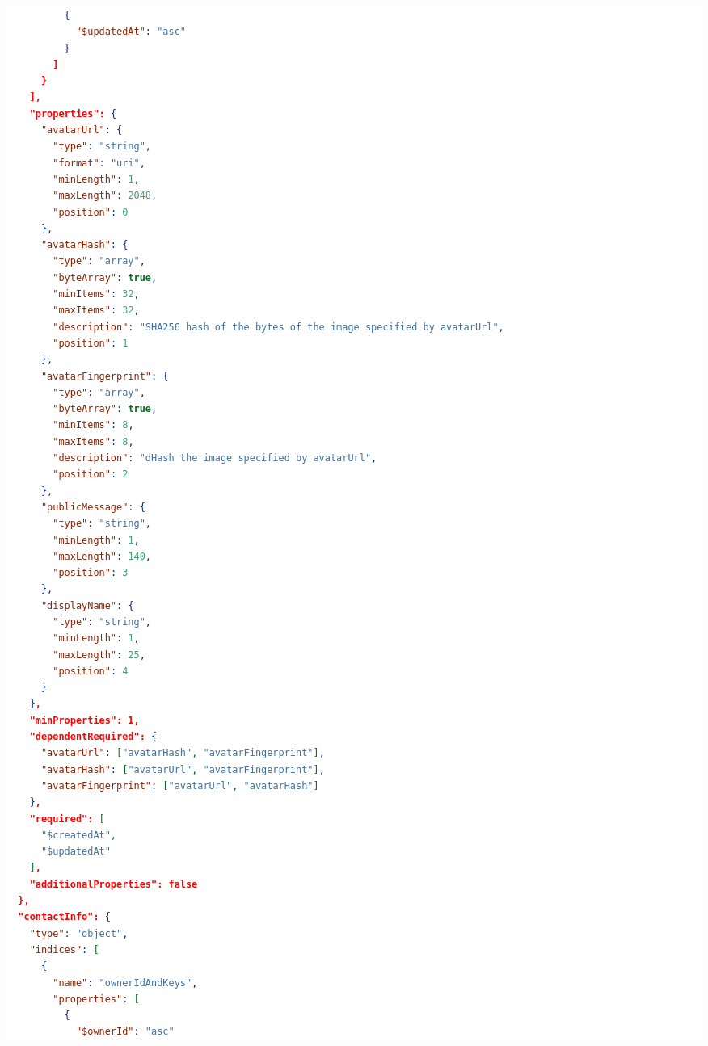  ```json
            {
              "$updatedAt": "asc"
            }
          ]
        }
      ],
      "properties": {
        "avatarUrl": {
          "type": "string",
          "format": "uri",
          "minLength": 1,
          "maxLength": 2048,
          "position": 0
        },
        "avatarHash": {
          "type": "array",
          "byteArray": true,
          "minItems": 32,
          "maxItems": 32,
          "description": "SHA256 hash of the bytes of the image specified by avatarUrl",
          "position": 1
        },
        "avatarFingerprint": {
          "type": "array",
          "byteArray": true,
          "minItems": 8,
          "maxItems": 8,
          "description": "dHash the image specified by avatarUrl",
          "position": 2
        },
        "publicMessage": {
          "type": "string",
          "minLength": 1,
          "maxLength": 140,
          "position": 3
        },
        "displayName": {
          "type": "string",
          "minLength": 1,
          "maxLength": 25,
          "position": 4
        }
      },
      "minProperties": 1,
      "dependentRequired": {
        "avatarUrl": ["avatarHash", "avatarFingerprint"],
        "avatarHash": ["avatarUrl", "avatarFingerprint"],
        "avatarFingerprint": ["avatarUrl", "avatarHash"]
      },
      "required": [
        "$createdAt",
        "$updatedAt"
      ],
      "additionalProperties": false
    },
    "contactInfo": {
      "type": "object",
      "indices": [
        {
          "name": "ownerIdAndKeys",
          "properties": [
            {
              "$ownerId": "asc"
  ```